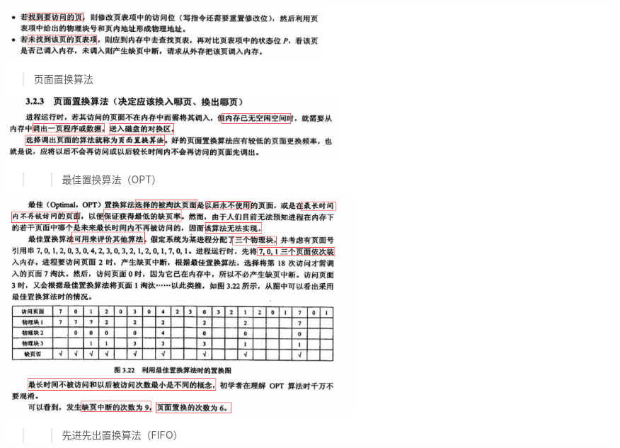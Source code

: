 <img src="操作系统.assets/image-20211217202757534.png" alt="image-20211217202757534" style="zoom:67%;" />

> 页面置换算法

<img src="操作系统.assets/image-20211217203006023.png" alt="image-20211217203006023" style="zoom:67%;" />

> > 最佳置换算法（OPT）

<img src="操作系统.assets/image-20211217203914362.png" alt="image-20211217203914362" style="zoom:67%;" />

> > 先进先出置换算法（FIFO）
